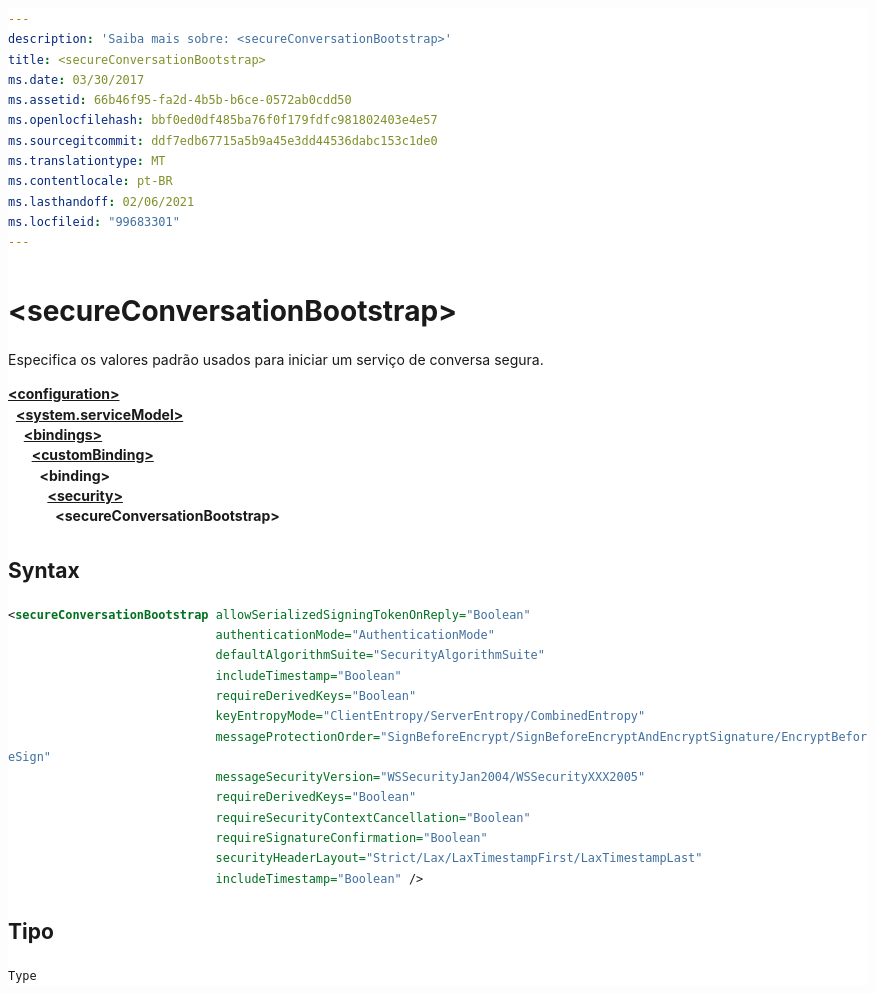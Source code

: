 ```yaml
---
description: 'Saiba mais sobre: <secureConversationBootstrap>'
title: <secureConversationBootstrap>
ms.date: 03/30/2017
ms.assetid: 66b46f95-fa2d-4b5b-b6ce-0572ab0cdd50
ms.openlocfilehash: bbf0ed0df485ba76f0f179fdfc981802403e4e57
ms.sourcegitcommit: ddf7edb67715a5b9a45e3dd44536dabc153c1de0
ms.translationtype: MT
ms.contentlocale: pt-BR
ms.lasthandoff: 02/06/2021
ms.locfileid: "99683301"
---
```

# \<secureConversationBootstrap>

Especifica os valores padrão usados para iniciar um serviço de conversa segura.  
  
[**\<configuration>**](../configuration-element.md)\
&nbsp;&nbsp;[**\<system.serviceModel>**](system-servicemodel.md)\
&nbsp;&nbsp;&nbsp;&nbsp;[**\<bindings>**](bindings.md)\
&nbsp;&nbsp;&nbsp;&nbsp;&nbsp;&nbsp;[**\<customBinding>**](custombinding.md)\
&nbsp;&nbsp;&nbsp;&nbsp;&nbsp;&nbsp;&nbsp;&nbsp;**\<binding>**\
&nbsp;&nbsp;&nbsp;&nbsp;&nbsp;&nbsp;&nbsp;&nbsp;&nbsp;&nbsp;[**\<security>**](security-of-custombinding.md)\
&nbsp;&nbsp;&nbsp;&nbsp;&nbsp;&nbsp;&nbsp;&nbsp;&nbsp;&nbsp;&nbsp;&nbsp;**\<secureConversationBootstrap>**  
  
## <a name="syntax"></a>Syntax  
  
```xml  
<secureConversationBootstrap allowSerializedSigningTokenOnReply="Boolean"
                             authenticationMode="AuthenticationMode"
                             defaultAlgorithmSuite="SecurityAlgorithmSuite"
                             includeTimestamp="Boolean"
                             requireDerivedKeys="Boolean"
                             keyEntropyMode="ClientEntropy/ServerEntropy/CombinedEntropy"
                             messageProtectionOrder="SignBeforeEncrypt/SignBeforeEncryptAndEncryptSignature/EncryptBeforeSign"
                             messageSecurityVersion="WSSecurityJan2004/WSSecurityXXX2005"
                             requireDerivedKeys="Boolean"
                             requireSecurityContextCancellation="Boolean"
                             requireSignatureConfirmation="Boolean"
                             securityHeaderLayout="Strict/Lax/LaxTimestampFirst/LaxTimestampLast"
                             includeTimestamp="Boolean" />
```  
  
## <a name="type"></a>Tipo  

 `Type`  
  